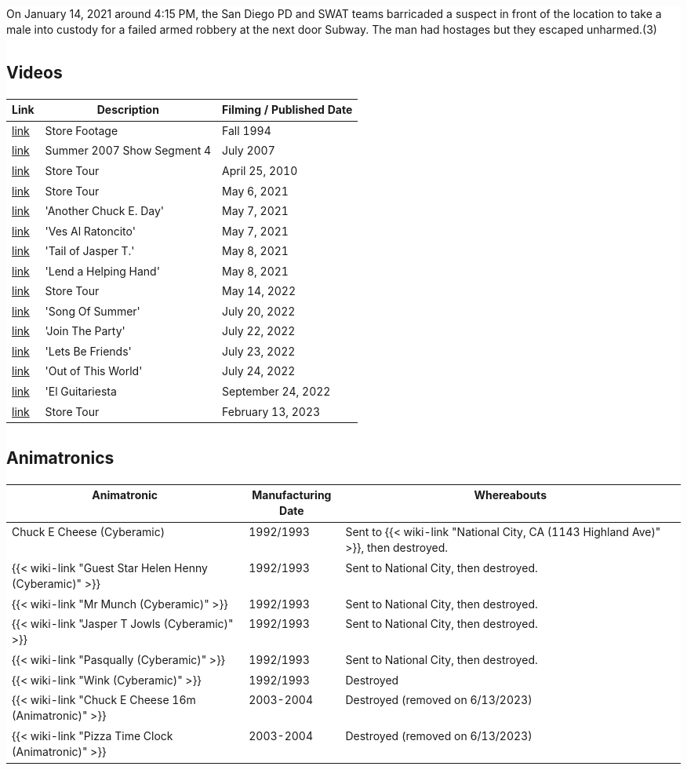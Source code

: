 On January 14, 2021 around 4:15 PM, the San Diego PD and SWAT teams barricaded a suspect in front of the location to take a male into custody for a failed armed robbery at the next door Subway. The man had hostages but they escaped unharmed.(3)

## Videos

| Link                                                | Description                | Filming / Published Date |
|-----------------------------------------------------|----------------------------|--------------------------|
| [link](https://www.youtube.com/watch?v=Snp95yrXNYE) | Store Footage              | Fall 1994                |
| [link](https://youtu.be/O60DfjlJkPU)                | Summer 2007 Show Segment 4 | July 2007                |
| [link](https://www.youtube.com/watch?v=q3yC_ztWj1g) | Store Tour                 | April 25, 2010           |
| [link](https://www.youtube.com/watch?v=otvvlRvqU9k) | Store Tour                 | May 6, 2021              |
| [link](https://www.youtube.com/watch?v=AANt1buOboU) | 'Another Chuck E. Day'     | May 7, 2021              |
| [link](https://www.youtube.com/watch?v=smq2FRWnI4M) | 'Ves Al Ratoncito'         | May 7, 2021              |
| [link](https://www.youtube.com/watch?v=qID5bAZJU00) | 'Tail of Jasper T.'        | May 8, 2021              |
| [link](https://www.youtube.com/watch?v=MBEQDQjhEVM) | 'Lend a Helping Hand'      | May 8, 2021              |
| [link](https://www.youtube.com/watch?v=qN1-dq_pnQ4) | Store Tour                 | May 14, 2022             |
| [link](https://www.youtube.com/watch?v=gQl8phTJBCM) | 'Song Of Summer'           | July 20, 2022            |
| [link](https://www.youtube.com/watch?v=tuv7rTfOKhQ) | 'Join The Party'           | July 22, 2022            |
| [link](https://www.youtube.com/watch?v=WVLiQL5PgqM) | 'Lets Be Friends'          | July 23, 2022            |
| [link](https://www.youtube.com/watch?v=wu8YK1XLgy8) | 'Out of This World'        | July 24, 2022            |
| [link](https://www.youtube.com/watch?v=FHYytj8v1x4) | 'El Guitariesta            | September 24, 2022       |
| [link](https://www.youtube.com/watch?v=UP--vqhl0YQ) | Store Tour                 | February 13, 2023        |

## Animatronics

| Animatronic                                                  | Manufacturing Date | Whereabouts                                                                              |
|--------------------------------------------------------------|--------------------|------------------------------------------------------------------------------------------|
| Chuck E Cheese (Cyberamic)                                   | 1992/1993          | Sent to {{< wiki-link "National City, CA (1143 Highland Ave)" >}}, then destroyed. |
| {{< wiki-link "Guest Star Helen Henny (Cyberamic)" >}} | 1992/1993          | Sent to National City, then destroyed.                                                   |
| {{< wiki-link "Mr Munch (Cyberamic)" >}}               | 1992/1993          | Sent to National City, then destroyed.                                                   |
| {{< wiki-link "Jasper T Jowls (Cyberamic)" >}}         | 1992/1993          | Sent to National City, then destroyed.                                                   |
| {{< wiki-link "Pasqually (Cyberamic)" >}}              | 1992/1993          | Sent to National City, then destroyed.                                                   |
| {{< wiki-link "Wink (Cyberamic)" >}}                   | 1992/1993          | Destroyed                                                                                |
| {{< wiki-link "Chuck E Cheese 16m (Animatronic)" >}}   | 2003-2004          | Destroyed (removed on 6/13/2023)                                                         |
| {{< wiki-link "Pizza Time Clock (Animatronic)" >}}     | 2003-2004          | Destroyed (removed on 6/13/2023)                                                         |
